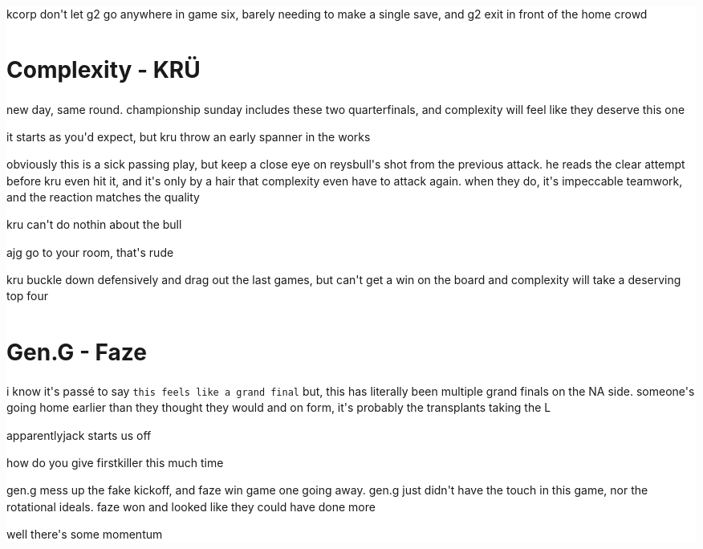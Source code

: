 kcorp don't let g2 go anywhere in game six, barely needing to make a single save, and g2 exit in front of the home crowd

# Complexity - KRÜ

new day, same round. championship sunday includes these two quarterfinals, and complexity will feel like they deserve this one

it starts as you'd expect, but kru throw an early spanner in the works
<iframe src="https://clips.twitch.tv/embed?clip=CheerfulVastCurlewHeyGuys-08ho9pBewHB-oHgm&parent=mod-gg.github.io" frameborder="0" allowfullscreen="true" scrolling="no" height="378" width="620"></iframe>

obviously this is a sick passing play, but keep a close eye on reysbull's shot from the previous attack. he reads the clear attempt before kru even hit it, and it's only by a hair that complexity even have to attack again. when they do, it's impeccable teamwork, and the reaction matches the quality
<iframe src="https://clips.twitch.tv/embed?clip=ExuberantBigPeachFunRun-VNa_0Z7yYjfTJm8S&parent=mod-gg.github.io" frameborder="0" allowfullscreen="true" scrolling="no" height="378" width="620"></iframe>

kru can't do nothin about the bull
<iframe src="https://clips.twitch.tv/embed?clip=BlitheSucculentStorkKappaClaus-8WRe0nEGXnPdFrpt&parent=mod-gg.github.io" frameborder="0" allowfullscreen="true" scrolling="no" height="378" width="620"></iframe>

ajg go to your room, that's rude
<iframe src="https://clips.twitch.tv/embed?clip=AgileVibrantQuailBleedPurple-G3WaIc1Vx80GlEGT&parent=mod-gg.github.io" frameborder="0" allowfullscreen="true" scrolling="no" height="378" width="620"></iframe>

kru buckle down defensively and drag out the last games, but can't get a win on the board and complexity will take a deserving top four

# Gen.G - Faze

i know it's passé to say `this feels like a grand final` but, this has literally been multiple grand finals on the NA side. someone's going home earlier than they thought they would and on form, it's probably the transplants taking the L

apparentlyjack starts us off
<iframe src="https://clips.twitch.tv/embed?clip=ExcitedRamshacklePandaFunRun-OP7kyx1rnrRsn0Iw&parent=mod-gg.github.io" frameborder="0" allowfullscreen="true" scrolling="no" height="378" width="620"></iframe>

how do you give firstkiller this much time
<iframe src="https://clips.twitch.tv/embed?clip=MotionlessFuriousSandstormBloodTrail-kZugl_tEDndaGrJy&parent=mod-gg.github.io" frameborder="0" allowfullscreen="true" scrolling="no" height="378" width="620"></iframe>

gen.g mess up the fake kickoff, and faze win game one going away. gen.g just didn't have the touch in this game, nor the rotational ideals. faze won and looked like they could have done more

well there's some momentum
<iframe src="https://clips.twitch.tv/embed?clip=MoralGloriousTortoiseSquadGoals-Z0JIt3yJh_e9bjPh&parent=mod-gg.github.io" frameborder="0" allowfullscreen="true" scrolling="no" height="378" width="620"></iframe>
